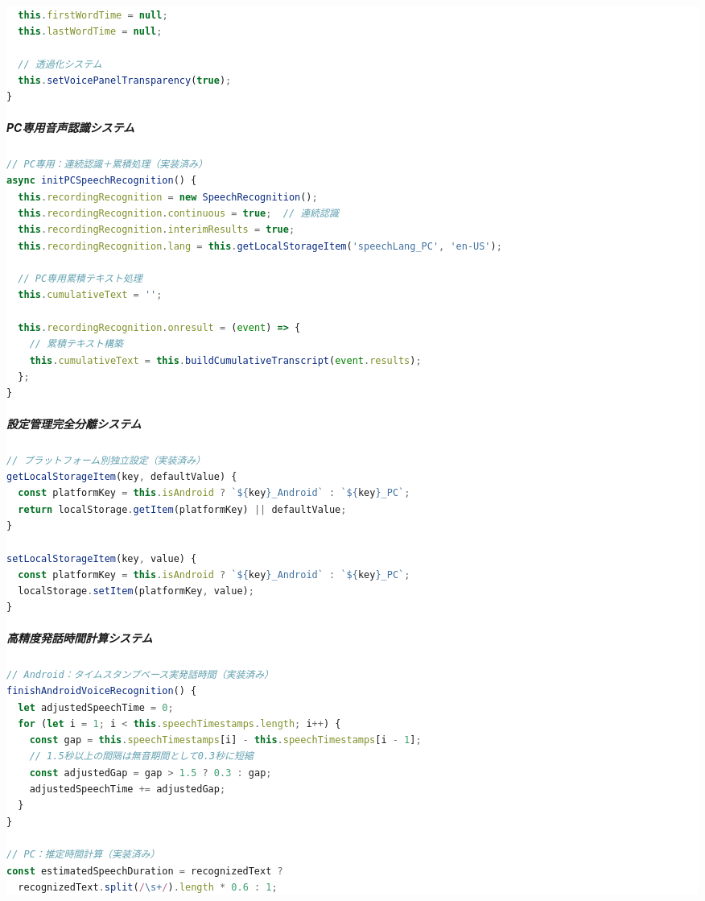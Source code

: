 ```javascript
  this.firstWordTime = null;
  this.lastWordTime = null;
  
  // 透過化システム
  this.setVoicePanelTransparency(true);
}
```

##### PC専用音声認識システム
```javascript
// PC専用：連続認識＋累積処理（実装済み）
async initPCSpeechRecognition() {
  this.recordingRecognition = new SpeechRecognition();
  this.recordingRecognition.continuous = true;  // 連続認識
  this.recordingRecognition.interimResults = true;
  this.recordingRecognition.lang = this.getLocalStorageItem('speechLang_PC', 'en-US');
  
  // PC専用累積テキスト処理
  this.cumulativeText = '';
  
  this.recordingRecognition.onresult = (event) => {
    // 累積テキスト構築
    this.cumulativeText = this.buildCumulativeTranscript(event.results);
  };
}
```

##### 設定管理完全分離システム
```javascript
// プラットフォーム別独立設定（実装済み）
getLocalStorageItem(key, defaultValue) {
  const platformKey = this.isAndroid ? `${key}_Android` : `${key}_PC`;
  return localStorage.getItem(platformKey) || defaultValue;
}

setLocalStorageItem(key, value) {
  const platformKey = this.isAndroid ? `${key}_Android` : `${key}_PC`;
  localStorage.setItem(platformKey, value);
}
```

##### 高精度発話時間計算システム
```javascript
// Android：タイムスタンプベース実発話時間（実装済み）
finishAndroidVoiceRecognition() {
  let adjustedSpeechTime = 0;
  for (let i = 1; i < this.speechTimestamps.length; i++) {
    const gap = this.speechTimestamps[i] - this.speechTimestamps[i - 1];
    // 1.5秒以上の間隔は無音期間として0.3秒に短縮
    const adjustedGap = gap > 1.5 ? 0.3 : gap;
    adjustedSpeechTime += adjustedGap;
  }
}

// PC：推定時間計算（実装済み）
const estimatedSpeechDuration = recognizedText ? 
  recognizedText.split(/\s+/).length * 0.6 : 1;
```
